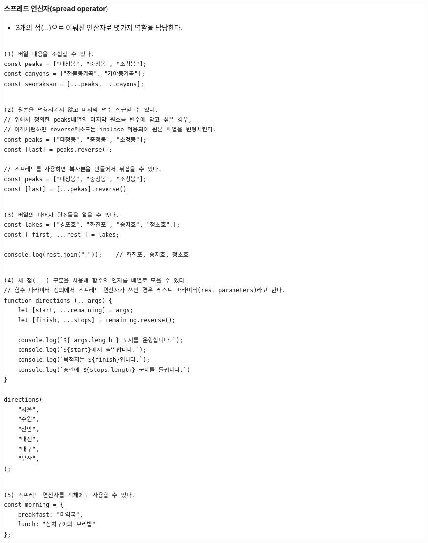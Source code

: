 #### 스프레드 연산자(spread operator)
- 3개의 점(...)으로 이뤄진 연산자로 몇가지 역할을 담당한다.
######
    (1) 배열 내용을 조합할 수 있다.
    const peaks = ["대청봉", "중청봉", "소청봉"];
    const canyons = ["천불동계곡". "가야동계곡"];
    const seoraksan = [...peaks, ...cayons];

######
    (2) 원본을 변형시키지 않고 마지막 변수 접근할 수 있다.
    // 위에서 정의한 peaks배열의 마지막 원소를 변수에 담고 싶은 경우,
    // 아래처럼하면 reverse메소드는 inplase 적용되어 원본 배열을 변형시킨다.
    const peaks = ["대청봉", "중청봉", "소청봉"];
    const [last] = peaks.reverse();

    // 스프레드를 사용하면 복사본을 만들어서 뒤집을 수 있다.
    const peaks = ["대청봉", "중청봉", "소청봉"];
    const [last] = [...pekas].reverse();

######
    (3) 배열의 나머지 원소들을 얼을 수 있다.
    const lakes = ["경포호", "화진포", "송지호", "청초호",];
    const [ first, ...rest ] = lakes;

    console.log(rest.join(","));    // 화진포, 송지호, 청초호

######
    (4) 세 점(...) 구문을 사용해 함수의 인자를 배열로 모을 수 있다.
    // 함수 파라미터 정의에서 스프레드 연산자가 쓰인 경우 레스트 파라미터(rest parameters)라고 한다.
    function directions (...args) {
        let [start, ...remaining] = args;
        let [finish, ...stops] = remaining.reverse();

        console.log(`${ args.length } 도시를 운행합니다.`);
        console.log(`${start}에서 출발합니다.`);
        console.log(`목적지는 ${finish}입니다.`);
        console.log(`중간에 ${stops.length} 군데를 들립니다.`)
    }

    directions(
        "서울",
        "수원",
        "천안",
        "대전",
        "대구",
        "부산",
    );

######
    (5) 스프레드 연산자를 객체에도 사용할 수 있다.
    const morning = {
        breakfast: "미역국",
        lunch: "삼치구이와 보리밥"
    };
